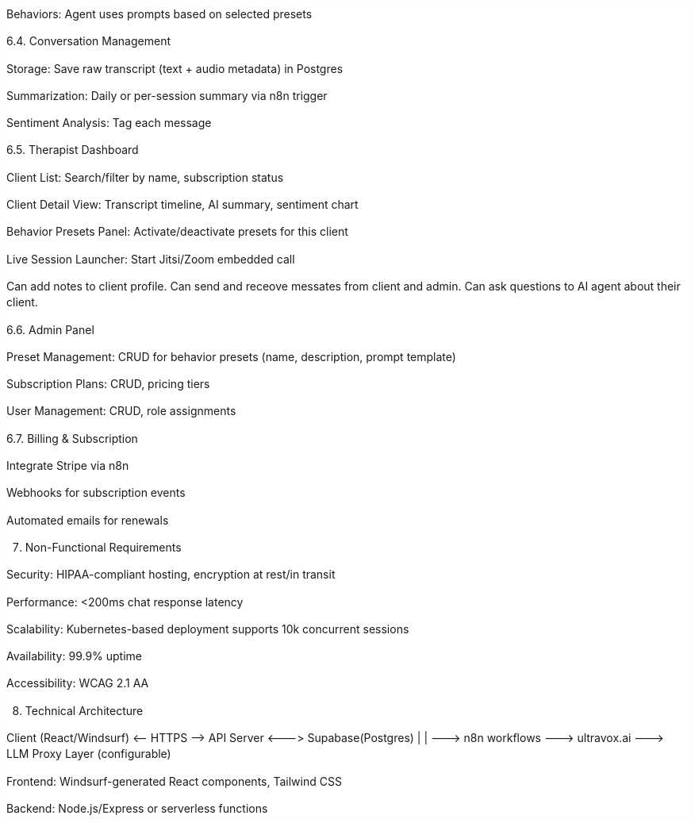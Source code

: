 Behaviors: Agent uses prompts based on selected presets

6.4. Conversation Management

Storage: Save raw transcript (text + audio metadata) in Postgres

Summarization: Daily or per-session summary via n8n trigger

Sentiment Analysis: Tag each message

6.5. Therapist Dashboard

Client List: Search/filter by name, subscription status

Client Detail View: Transcript timeline, AI summary, sentiment chart

Behavior Presets Panel: Activate/deactivate presets for this client

Live Session Launcher: Start Jitsi/Zoom embedded call

Can add notes to client profile.
Can send and receove messates from client and admin.
Can ask questions to AI agent about their client.

6.6. Admin Panel

Preset Management: CRUD for behavior presets (name, description, prompt template)

Subscription Plans: CRUD, pricing tiers

User Management: CRUD, role assignments

6.7. Billing & Subscription

Integrate Stripe via n8n

Webhooks for subscription events

Automated emails for renewals

7. Non-Functional Requirements

Security: HIPAA-compliant hosting, encryption at rest/in transit

Performance: <200ms chat response latency

Scalability: Kubernetes-based deployment supports 10k concurrent sessions

Availability: 99.9% uptime

Accessibility: WCAG 2.1 AA

8. Technical Architecture

Client (React/Windsurf)  <-- HTTPS -->  API Server  <--->  Supabase(Postgres)
                                       |                     |
                                       ---> n8n workflows      ---> ultravox.ai
                                       ---> LLM Proxy Layer (configurable)

Frontend: Windsurf-generated React components, Tailwind CSS

Backend: Node.js/Express or serverless functions

